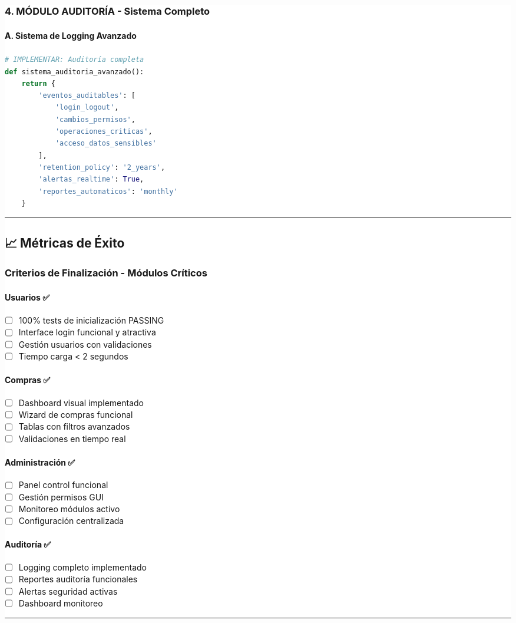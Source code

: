 ### **4. MÓDULO AUDITORÍA - Sistema Completo**

#### A. Sistema de Logging Avanzado
```python
# IMPLEMENTAR: Auditoría completa
def sistema_auditoria_avanzado():
    return {
        'eventos_auditables': [
            'login_logout',
            'cambios_permisos',
            'operaciones_criticas',
            'acceso_datos_sensibles'
        ],
        'retention_policy': '2_years',
        'alertas_realtime': True,
        'reportes_automaticos': 'monthly'
    }
```

---

## 📈 Métricas de Éxito

### **Criterios de Finalización - Módulos Críticos**

#### Usuarios ✅
- [ ] 100% tests de inicialización PASSING
- [ ] Interface login funcional y atractiva
- [ ] Gestión usuarios con validaciones
- [ ] Tiempo carga < 2 segundos

#### Compras ✅  
- [ ] Dashboard visual implementado
- [ ] Wizard de compras funcional
- [ ] Tablas con filtros avanzados
- [ ] Validaciones en tiempo real

#### Administración ✅
- [ ] Panel control funcional
- [ ] Gestión permisos GUI
- [ ] Monitoreo módulos activo
- [ ] Configuración centralizada

#### Auditoría ✅
- [ ] Logging completo implementado
- [ ] Reportes auditoría funcionales
- [ ] Alertas seguridad activas
- [ ] Dashboard monitoreo

---
